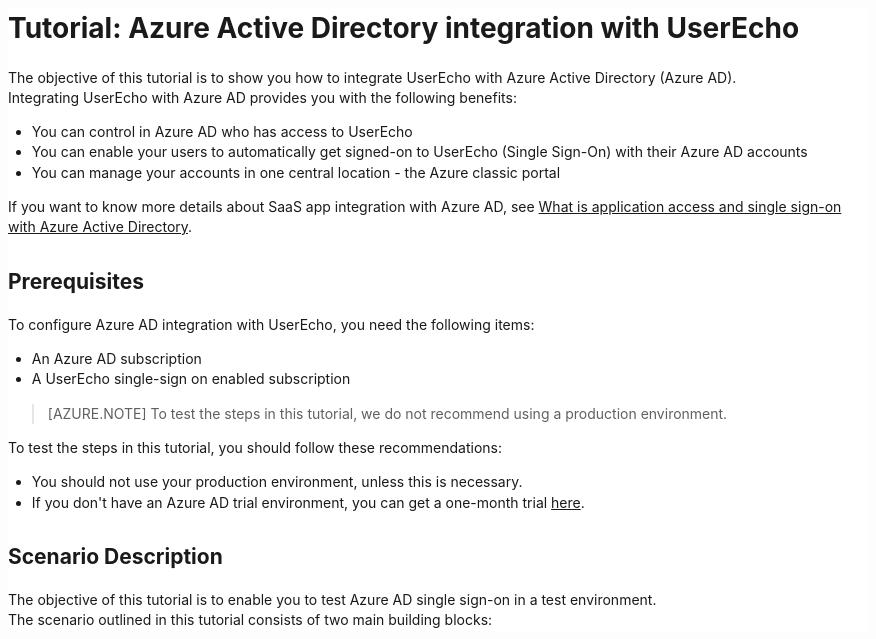 <properties
	pageTitle="Tutorial: Azure Active Directory integration with UserEcho | Microsoft Azure"
	description="Learn how to configure single sign-on between Azure Active Directory and UserEcho."
	services="active-directory"
	documentationCenter=""
	authors="jeevansd"
	manager="femila"
	editor=""/>

<tags
	ms.service="active-directory"
	ms.workload="identity"
	ms.tgt_pltfrm="na"
	ms.devlang="na"
	ms.topic="article"
	ms.date="08/05/2016"
	ms.author="jeedes"/>


# Tutorial: Azure Active Directory integration with UserEcho

The objective of this tutorial is to show you how to integrate UserEcho with Azure Active Directory (Azure AD).  
Integrating UserEcho with Azure AD provides you with the following benefits: 

- You can control in Azure AD who has access to UserEcho 
- You can enable your users to automatically get signed-on to UserEcho (Single Sign-On) with their Azure AD accounts
- You can manage your accounts in one central location - the Azure classic portal

If you want to know more details about SaaS app integration with Azure AD, see [What is application access and single sign-on with Azure Active Directory](active-directory-appssoaccess-whatis.md).

## Prerequisites 

To configure Azure AD integration with UserEcho, you need the following items:

- An Azure AD subscription
- A UserEcho single-sign on enabled subscription


> [AZURE.NOTE] To test the steps in this tutorial, we do not recommend using a production environment.


To test the steps in this tutorial, you should follow these recommendations:

- You should not use your production environment, unless this is necessary.
- If you don't have an Azure AD trial environment, you can get a one-month trial [here](https://azure.microsoft.com/pricing/free-trial/). 

 
## Scenario Description
The objective of this tutorial is to enable you to test Azure AD single sign-on in a test environment.  
The scenario outlined in this tutorial consists of two main building blocks:


[1]: ./media/active-directory-saas-userecho-tutorial/tutorial_general_01.png
[2]: ./media/active-directory-saas-userecho-tutorial/tutorial_general_02.png
[3]: ./media/active-directory-saas-userecho-tutorial/tutorial_general_03.png
[4]: ./media/active-directory-saas-userecho-tutorial/tutorial_general_04.png
[6]: ./media/active-directory-saas-userecho-tutorial/tutorial_general_05.png
[10]: ./media/active-directory-saas-userecho-tutorial/tutorial_general_06.png
[11]: ./media/active-directory-saas-userecho-tutorial/tutorial_general_07.png
[20]: ./media/active-directory-saas-userecho-tutorial/tutorial_general_100.png
[200]: ./media/active-directory-saas-userecho-tutorial/tutorial_general_200.png
[201]: ./media/active-directory-saas-userecho-tutorial/tutorial_general_201.png
[203]: ./media/active-directory-saas-userecho-tutorial/tutorial_general_203.png
[204]: ./media/active-directory-saas-userecho-tutorial/tutorial_general_204.png
[205]: ./media/active-directory-saas-userecho-tutorial/tutorial_general_205.png